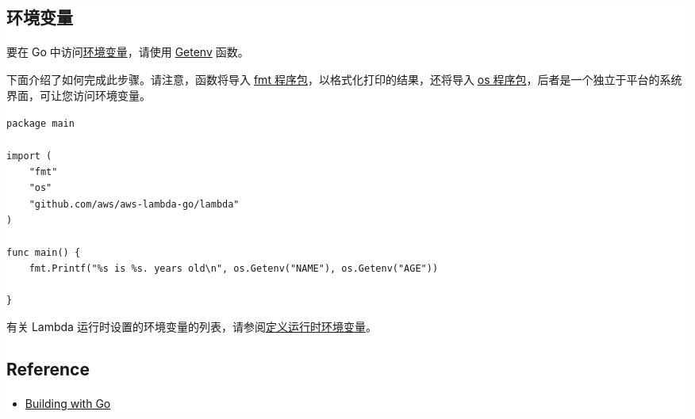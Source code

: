 ## 环境变量

要在 Go 中访问[环境变量](https://docs.aws.amazon.com/zh_cn/lambda/latest/dg/configuration-envvars.html)，请使用 [Getenv](https://golang.org/pkg/os/#Getenv) 函数。

下面介绍了如何完成此步骤。请注意，函数将导入 [fmt 程序包](https://golang.org/pkg/fmt/)，以格式化打印的结果，还将导入 [os 程序包](https://golang.org/pkg/os/)，后者是一个独立于平台的系统界面，可让您访问环境变量。

```
package main

import (
	"fmt"
	"os"
	"github.com/aws/aws-lambda-go/lambda"
)

func main() {
	fmt.Printf("%s is %s. years old\n", os.Getenv("NAME"), os.Getenv("AGE"))

}
```

有关 Lambda 运行时设置的环境变量的列表，请参阅[定义运行时环境变量](https://docs.aws.amazon.com/zh_cn/lambda/latest/dg/configuration-envvars.html#configuration-envvars-runtime)。

## Reference

- [Building with Go](https://docs.aws.amazon.com/lambda/latest/dg/lambda-golang.html)